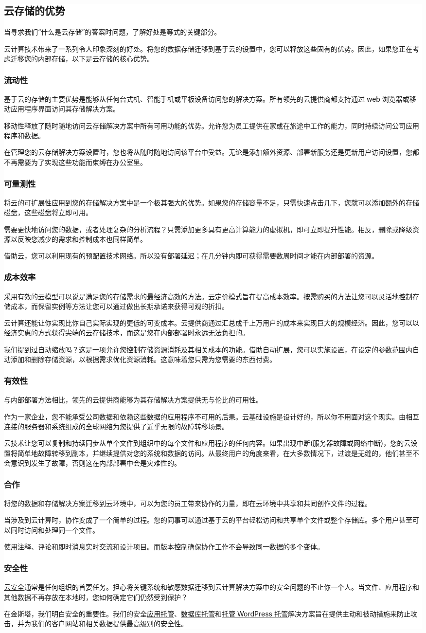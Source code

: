 ## 云存储的优势

当寻求我们“什么是云存储”的答案时问题，了解好处是等式的关键部分。

云计算技术带来了一系列令人印象深刻的好处。将您的数据存储迁移到基于云的设置中，您可以释放这些固有的优势。因此，如果您正在考虑迁移您的内部存储，以下是云存储的核心优势。

### 流动性

基于云的存储的主要优势是能够从任何台式机、智能手机或平板设备访问您的解决方案。所有领先的云提供商都支持通过 web 浏览器或移动应用程序界面访问其存储解决方案。

移动性释放了随时随地访问云存储解决方案中所有可用功能的优势。允许您为员工提供在家或在旅途中工作的能力，同时持续访问公司应用程序和数据。

在管理您的云存储解决方案设置时，您也将从随时随地访问该平台中受益。无论是添加额外资源、部署新服务还是更新用户访问设置，您都不再需要为了实现这些功能而束缚在办公室里。

### 可量测性

将云的可扩展性应用到您的存储解决方案中是一个极其强大的优势。如果您的存储容量不足，只需快速点击几下，您就可以添加额外的存储磁盘，这些磁盘将立即可用。

需要更快地访问您的数据，或者处理复杂的分析流程？只需添加更多具有更高计算能力的虚拟机，即可立即提升性能。相反，删除或降级资源以反映您减少的需求和控制成本也同样简单。

借助云，您可以利用现有的预配置技术网络。所以没有部署延迟；在几分钟内即可获得需要数周时间才能在内部部署的资源。

### 成本效率

采用有效的云模型可以说是满足您的存储需求的最经济高效的方法。云定价模式旨在提高成本效率。按需购买的方法让您可以灵活地控制存储成本，而保留实例等方法让您可以通过做出长期承诺来获得可观的折扣。

云计算还能让你实现比你自己实际实现的更低的可变成本。云提供商通过汇总成千上万用户的成本来实现巨大的规模经济。因此，您可以以经济实惠的方式获得尖端的云存储技术，而这是您在内部部署时永远无法负担的。

我们提到过[自动缩放](https://en.wikipedia.org/wiki/Autoscaling)吗？这是一项允许您控制存储资源消耗及其相关成本的功能。借助自动扩展，您可以实施设置，在设定的参数范围内自动添加和删除存储资源，以根据需求优化资源消耗。这意味着您只需为您需要的东西付费。

### 有效性

与内部部署方法相比，领先的云提供商能够为其存储解决方案提供无与伦比的可用性。

作为一家企业，您不能承受公司数据和依赖这些数据的应用程序不可用的后果。云基础设施是设计好的，所以你不用面对这个现实。由相互连接的服务器和系统组成的全球网络为您提供了近乎无限的故障转移场景。

云技术让您可以复制和持续同步从单个文件到组织中的每个文件和应用程序的任何内容。如果出现中断(服务器故障或网络中断)，您的云设置将简单地故障转移到副本，并继续提供对您的系统和数据的访问。从最终用户的角度来看，在大多数情况下，过渡是无缝的，他们甚至不会意识到发生了故障，否则这在内部部署中会是灾难性的。

### 合作

将您的数据和存储解决方案迁移到云环境中，可以为您的员工带来协作的力量，即在云环境中共享和共同创作文件的过程。

当涉及到云计算时，协作变成了一个简单的过程。您的同事可以通过基于云的平台轻松访问和共享单个文件或整个存储库。多个用户甚至可以同时访问和处理同一个文件。

使用注释、评论和即时消息实时交流和设计项目。而版本控制确保协作工作不会导致同一数据的多个变体。

### 安全性

[云安全](https://kinsta.com/blog/cloud-security/)通常是任何组织的首要任务。担心将关键系统和敏感数据迁移到云计算解决方案中的安全问题的不止你一个人。当文件、应用程序和其他数据不再存放在本地时，您如何确定它们仍然受到保护？

在金斯塔，我们明白安全的重要性。我们的安全[应用托管](https://kinsta.com/application-hosting/)、[数据库托管](https://kinsta.com/database-hosting/)和[托管 WordPress 托管](https://kinsta.com/secure-wordpress-hosting/)解决方案旨在提供主动和被动措施来防止攻击，并为我们的客户网站和相关数据提供最高级别的安全性。
